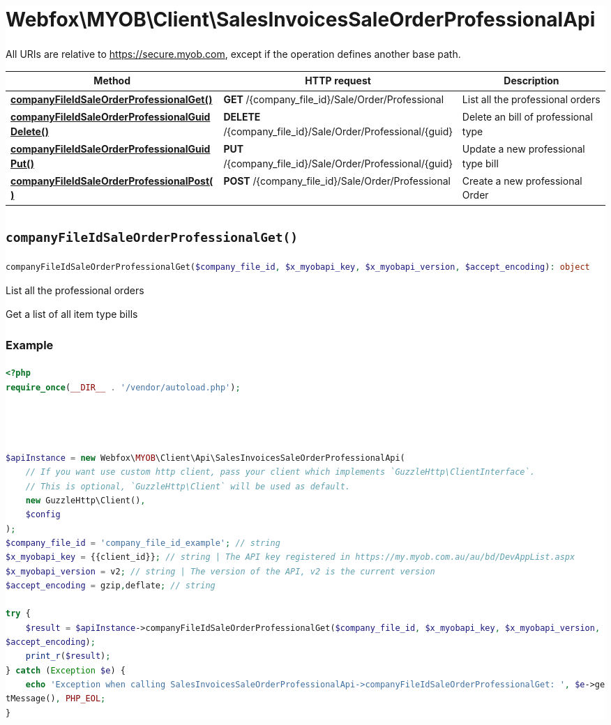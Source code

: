 # Webfox\MYOB\Client\SalesInvoicesSaleOrderProfessionalApi

All URIs are relative to https://secure.myob.com, except if the operation defines another base path.

| Method | HTTP request | Description |
| ------------- | ------------- | ------------- |
| [**companyFileIdSaleOrderProfessionalGet()**](SalesInvoicesSaleOrderProfessionalApi.md#companyFileIdSaleOrderProfessionalGet) | **GET** /{company_file_id}/Sale/Order/Professional | List all the professional orders |
| [**companyFileIdSaleOrderProfessionalGuidDelete()**](SalesInvoicesSaleOrderProfessionalApi.md#companyFileIdSaleOrderProfessionalGuidDelete) | **DELETE** /{company_file_id}/Sale/Order/Professional/{guid} | Delete an bill of professional type |
| [**companyFileIdSaleOrderProfessionalGuidPut()**](SalesInvoicesSaleOrderProfessionalApi.md#companyFileIdSaleOrderProfessionalGuidPut) | **PUT** /{company_file_id}/Sale/Order/Professional/{guid} | Update a new professional type bill |
| [**companyFileIdSaleOrderProfessionalPost()**](SalesInvoicesSaleOrderProfessionalApi.md#companyFileIdSaleOrderProfessionalPost) | **POST** /{company_file_id}/Sale/Order/Professional | Create a new professional Order |


## `companyFileIdSaleOrderProfessionalGet()`

```php
companyFileIdSaleOrderProfessionalGet($company_file_id, $x_myobapi_key, $x_myobapi_version, $accept_encoding): object
```

List all the professional orders

Get a list of all item type bills

### Example

```php
<?php
require_once(__DIR__ . '/vendor/autoload.php');




$apiInstance = new Webfox\MYOB\Client\Api\SalesInvoicesSaleOrderProfessionalApi(
    // If you want use custom http client, pass your client which implements `GuzzleHttp\ClientInterface`.
    // This is optional, `GuzzleHttp\Client` will be used as default.
    new GuzzleHttp\Client(),
    $config
);
$company_file_id = 'company_file_id_example'; // string
$x_myobapi_key = {{client_id}}; // string | The API key registered in https://my.myob.com.au/au/bd/DevAppList.aspx
$x_myobapi_version = v2; // string | The version of the API, v2 is the current version
$accept_encoding = gzip,deflate; // string

try {
    $result = $apiInstance->companyFileIdSaleOrderProfessionalGet($company_file_id, $x_myobapi_key, $x_myobapi_version, $accept_encoding);
    print_r($result);
} catch (Exception $e) {
    echo 'Exception when calling SalesInvoicesSaleOrderProfessionalApi->companyFileIdSaleOrderProfessionalGet: ', $e->getMessage(), PHP_EOL;
}
```
